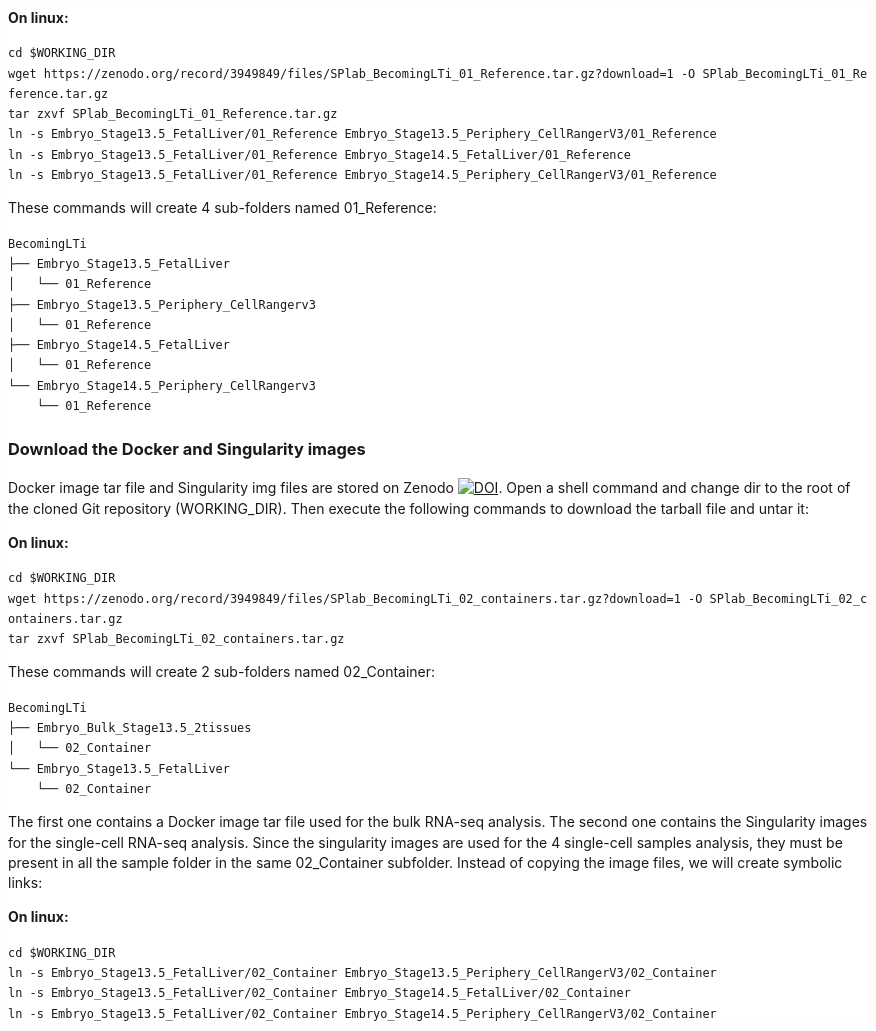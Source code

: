 **On linux:**

    cd $WORKING_DIR
    wget https://zenodo.org/record/3949849/files/SPlab_BecomingLTi_01_Reference.tar.gz?download=1 -O SPlab_BecomingLTi_01_Reference.tar.gz
    tar zxvf SPlab_BecomingLTi_01_Reference.tar.gz
    ln -s Embryo_Stage13.5_FetalLiver/01_Reference Embryo_Stage13.5_Periphery_CellRangerV3/01_Reference
    ln -s Embryo_Stage13.5_FetalLiver/01_Reference Embryo_Stage14.5_FetalLiver/01_Reference
    ln -s Embryo_Stage13.5_FetalLiver/01_Reference Embryo_Stage14.5_Periphery_CellRangerV3/01_Reference

These commands will create 4 sub-folders named 01_Reference:

    BecomingLTi
    ├── Embryo_Stage13.5_FetalLiver
    │   └── 01_Reference
    ├── Embryo_Stage13.5_Periphery_CellRangerv3
    │   └── 01_Reference
    ├── Embryo_Stage14.5_FetalLiver
    │   └── 01_Reference
    └── Embryo_Stage14.5_Periphery_CellRangerv3
        └── 01_Reference

### Download the Docker and Singularity images

Docker image tar file and Singularity img files are stored on Zenodo [![DOI](https://zenodo.org/badge/DOI/10.5281/zenodo.3949849.svg)](https://doi.org/10.5281/zenodo.3949849). Open a shell command and change dir to the root of the cloned Git repository (WORKING_DIR). Then execute the following commands to download the tarball file and untar  it:

**On linux:**

    cd $WORKING_DIR
    wget https://zenodo.org/record/3949849/files/SPlab_BecomingLTi_02_containers.tar.gz?download=1 -O SPlab_BecomingLTi_02_containers.tar.gz
    tar zxvf SPlab_BecomingLTi_02_containers.tar.gz

These commands will create 2 sub-folders named 02_Container:

    BecomingLTi
    ├── Embryo_Bulk_Stage13.5_2tissues
    │   └── 02_Container
    └── Embryo_Stage13.5_FetalLiver
        └── 02_Container

The first one contains a Docker image tar file used for the bulk RNA-seq analysis. The second one contains the Singularity images for the single-cell RNA-seq analysis. Since the singularity images are used for the 4 single-cell samples analysis, they must be present in all the sample folder in the same 02_Container subfolder. Instead of copying the image files, we will create symbolic links:

**On linux:**

    cd $WORKING_DIR
    ln -s Embryo_Stage13.5_FetalLiver/02_Container Embryo_Stage13.5_Periphery_CellRangerV3/02_Container
    ln -s Embryo_Stage13.5_FetalLiver/02_Container Embryo_Stage14.5_FetalLiver/02_Container
    ln -s Embryo_Stage13.5_FetalLiver/02_Container Embryo_Stage14.5_Periphery_CellRangerV3/02_Container
